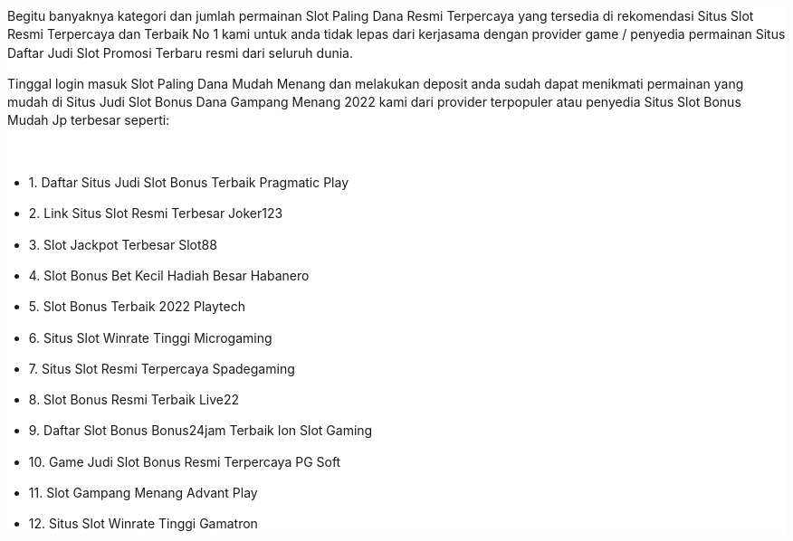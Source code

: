 <p id="viewer-df5c4" class="mm8Nw _1j-51 _1FoOD _78FBa public-DraftStyleDefault-block-depth0 fixed-tab-size public-DraftStyleDefault-text-ltr"><span class="_2PHJq public-DraftStyleDefault-ltr">Begitu banyaknya kategori dan jumlah permainan Slot Paling Dana Resmi Terpercaya yang tersedia di rekomendasi Situs Slot Resmi Terpercaya dan Terbaik No 1 kami untuk anda tidak lepas dari kerjasama dengan provider game / penyedia permainan Situs Daftar Judi Slot Promosi Terbaru resmi dari seluruh dunia.</span></p>
<p id="viewer-5dqsc" class="mm8Nw _1j-51 _1FoOD _78FBa public-DraftStyleDefault-block-depth0 fixed-tab-size public-DraftStyleDefault-text-ltr"><span class="_2PHJq public-DraftStyleDefault-ltr">Tinggal login masuk Slot Paling Dana Mudah Menang dan melakukan deposit anda sudah dapat menikmati permainan yang mudah di Situs Judi Slot Bonus Dana Gampang Menang 2022 kami dari provider terpopuler atau penyedia Situs Slot Bonus Mudah Jp terbesar seperti:</span></p>
<p id="viewer-cbu3g" class="mm8Nw _1j-51 _1FoOD _3M0Fe public-DraftStyleDefault-block-depth0 fixed-tab-size public-DraftStyleDefault-text-ltr">&nbsp;</p>
<ul class="public-DraftStyleDefault-ul">
<li id="viewer-85q98" class="_3Kjjs public-DraftStyleDefault-unorderedListItem public-DraftStyleDefault-depth0 public-DraftStyleDefault-list-ltr fixed-tab-size public-DraftStyleDefault-reset _1FoOD _3M0Fe">
<p class="_1j-51 _1FoOD _3M0Fe">1. Daftar Situs Judi Slot Bonus Terbaik Pragmatic Play</p>
</li>
<li id="viewer-31i32" class="_3Kjjs public-DraftStyleDefault-unorderedListItem public-DraftStyleDefault-depth0 public-DraftStyleDefault-list-ltr fixed-tab-size _1FoOD _3M0Fe">
<p class="_1j-51 _1FoOD _3M0Fe">2. Link Situs Slot Resmi Terbesar Joker123</p>
</li>
<li id="viewer-6vp1f" class="_3Kjjs public-DraftStyleDefault-unorderedListItem public-DraftStyleDefault-depth0 public-DraftStyleDefault-list-ltr fixed-tab-size _1FoOD _3M0Fe">
<p class="_1j-51 _1FoOD _3M0Fe">3. Slot Jackpot Terbesar Slot88</p>
</li>
<li id="viewer-1hi1k" class="_3Kjjs public-DraftStyleDefault-unorderedListItem public-DraftStyleDefault-depth0 public-DraftStyleDefault-list-ltr fixed-tab-size _1FoOD _3M0Fe">
<p class="_1j-51 _1FoOD _3M0Fe">4. Slot Bonus Bet Kecil Hadiah Besar Habanero</p>
</li>
<li id="viewer-full5" class="_3Kjjs public-DraftStyleDefault-unorderedListItem public-DraftStyleDefault-depth0 public-DraftStyleDefault-list-ltr fixed-tab-size _1FoOD _3M0Fe">
<p class="_1j-51 _1FoOD _3M0Fe">5. Slot Bonus Terbaik 2022 Playtech</p>
</li>
<li id="viewer-86b5u" class="_3Kjjs public-DraftStyleDefault-unorderedListItem public-DraftStyleDefault-depth0 public-DraftStyleDefault-list-ltr fixed-tab-size _1FoOD _3M0Fe">
<p class="_1j-51 _1FoOD _3M0Fe">6. Situs Slot Winrate Tinggi Microgaming</p>
</li>
<li id="viewer-75ssq" class="_3Kjjs public-DraftStyleDefault-unorderedListItem public-DraftStyleDefault-depth0 public-DraftStyleDefault-list-ltr fixed-tab-size _1FoOD _3M0Fe">
<p class="_1j-51 _1FoOD _3M0Fe">7. Situs Slot Resmi Terpercaya Spadegaming</p>
</li>
<li id="viewer-11ie5" class="_3Kjjs public-DraftStyleDefault-unorderedListItem public-DraftStyleDefault-depth0 public-DraftStyleDefault-list-ltr fixed-tab-size _1FoOD _3M0Fe">
<p class="_1j-51 _1FoOD _3M0Fe">8. Slot Bonus Resmi Terbaik Live22</p>
</li>
<li id="viewer-88pq1" class="_3Kjjs public-DraftStyleDefault-unorderedListItem public-DraftStyleDefault-depth0 public-DraftStyleDefault-list-ltr fixed-tab-size _1FoOD _3M0Fe">
<p class="_1j-51 _1FoOD _3M0Fe">9. Daftar Slot Bonus Bonus24jam Terbaik Ion Slot Gaming</p>
</li>
<li id="viewer-dth8e" class="_3Kjjs public-DraftStyleDefault-unorderedListItem public-DraftStyleDefault-depth0 public-DraftStyleDefault-list-ltr fixed-tab-size _1FoOD _3M0Fe">
<p class="_1j-51 _1FoOD _3M0Fe">10. Game Judi Slot Bonus Resmi Terpercaya PG Soft</p>
</li>
<li id="viewer-84th3" class="_3Kjjs public-DraftStyleDefault-unorderedListItem public-DraftStyleDefault-depth0 public-DraftStyleDefault-list-ltr fixed-tab-size _1FoOD _3M0Fe">
<p class="_1j-51 _1FoOD _3M0Fe">11. Slot Gampang Menang Advant Play</p>
</li>
<li id="viewer-f8g8h" class="_3Kjjs public-DraftStyleDefault-unorderedListItem public-DraftStyleDefault-depth0 public-DraftStyleDefault-list-ltr fixed-tab-size _1FoOD _3M0Fe">
<p class="_1j-51 _1FoOD _3M0Fe">12. Situs Slot Winrate Tinggi Gamatron</p>
</li>
